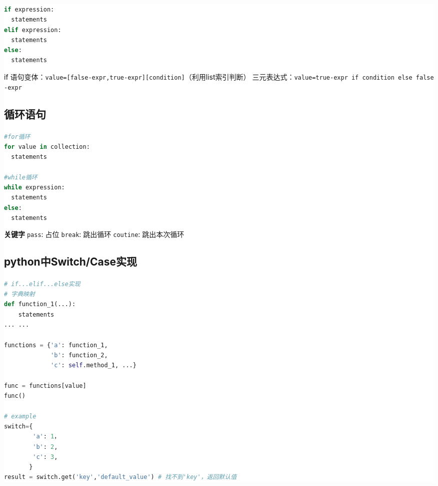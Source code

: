 ```python
if expression:
  statements 
elif expression: 
  statements
else:
  statements
```
if 语句变体：`value=[false-expr,true-expr][condition]`（利用list索引判断）
三元表达式：`value=true-expr if condition else false-expr`

## 循环语句
```python
#for循环
for value in collection:
  statements

#while循环
while expression:
  statements
else:
  statements
```
**关键字**
`pass`: 占位
`break`: 跳出循环
`coutine`:  跳出本次循环

## python中Switch/Case实现
```python
# if...elif...else实现
# 字典映射
def function_1(...):
    statements
... ...

functions = {'a': function_1,
             'b': function_2,
             'c': self.method_1, ...}

func = functions[value]
func()

# example
switch={
        'a': 1，
        'b': 2,
        'c': 3,
       }
result = switch.get('key','default_value') # 找不到'key'，返回默认值
```
